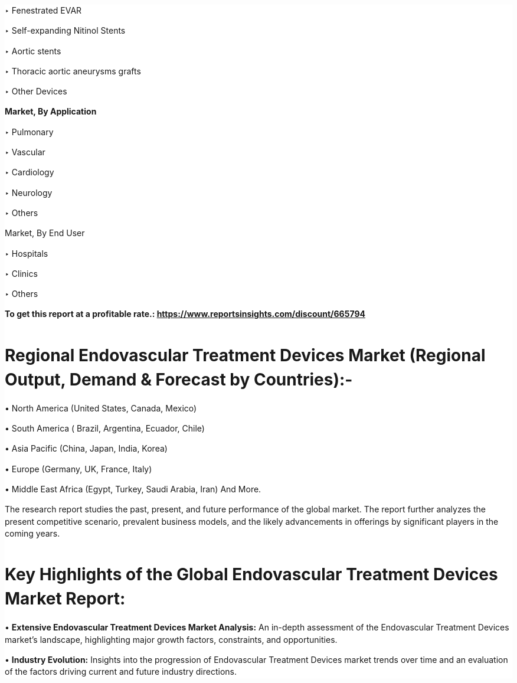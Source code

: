 ‣ Fenestrated EVAR

‣ Self-expanding Nitinol Stents

‣ Aortic stents

‣ Thoracic aortic aneurysms grafts

‣ Other Devices

<Strong>Market, By Application</Strong>

‣ Pulmonary

‣ Vascular

‣ Cardiology

‣ Neurology

‣ Others


Market, By End User

‣ Hospitals

‣ Clinics

‣ Others

<strong>To get this report at a profitable rate.: <a href=https://www.reportsinsights.com/discount/665794>https://www.reportsinsights.com/discount/665794</a></strong></font>

# <strong>Regional Endovascular Treatment Devices Market (Regional Output, Demand &amp; Forecast by Countries):-</strong>

• North America (United States, Canada, Mexico)

• South America ( Brazil, Argentina, Ecuador, Chile)

• Asia Pacific (China, Japan, India, Korea)

• Europe (Germany, UK, France, Italy)

• Middle East Africa (Egypt, Turkey, Saudi Arabia, Iran) And More.

The research report studies the past, present, and future performance of the global market. The report further analyzes the present competitive scenario, prevalent business models, and the likely advancements in offerings by significant players in the coming years.

# <strong>Key Highlights of the Global Endovascular Treatment Devices Market Report:</strong>

• <strong>Extensive Endovascular Treatment Devices Market Analysis:</strong> An in-depth assessment of the Endovascular Treatment Devices market’s landscape, highlighting major growth factors, constraints, and opportunities.

• <strong>Industry Evolution:</strong> Insights into the progression of Endovascular Treatment Devices market trends over time and an evaluation of the factors driving current and future industry directions.
